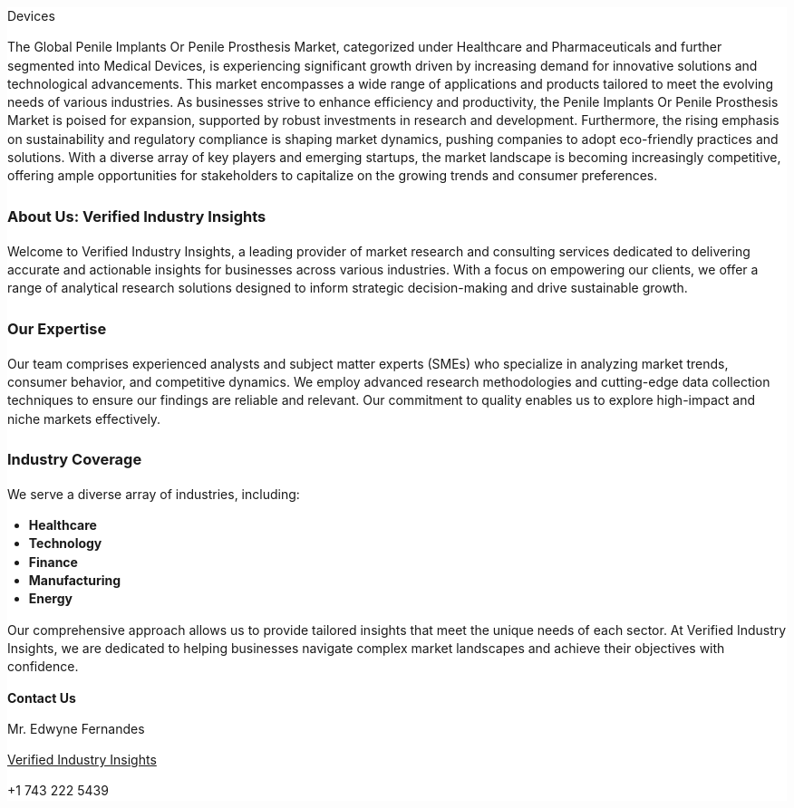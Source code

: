 Devices </h3><p>The Global Penile Implants Or Penile Prosthesis Market, categorized under Healthcare and Pharmaceuticals and further segmented into Medical Devices, is experiencing significant growth driven by increasing demand for innovative solutions and technological advancements. This market encompasses a wide range of applications and products tailored to meet the evolving needs of various industries. As businesses strive to enhance efficiency and productivity, the Penile Implants Or Penile Prosthesis Market is poised for expansion, supported by robust investments in research and development. Furthermore, the rising emphasis on sustainability and regulatory compliance is shaping market dynamics, pushing companies to adopt eco-friendly practices and solutions. With a diverse array of key players and emerging startups, the market landscape is becoming increasingly competitive, offering ample opportunities for stakeholders to capitalize on the growing trends and consumer preferences.</p><h3>About Us: Verified Industry Insights</h3><p>Welcome to Verified Industry Insights, a leading provider of market research and consulting services dedicated to delivering accurate and actionable insights for businesses across various industries. With a focus on empowering our clients, we offer a range of analytical research solutions designed to inform strategic decision-making and drive sustainable growth.</p><h3>Our Expertise</h3><p>Our team comprises experienced analysts and subject matter experts (SMEs) who specialize in analyzing market trends, consumer behavior, and competitive dynamics. We employ advanced research methodologies and cutting-edge data collection techniques to ensure our findings are reliable and relevant. Our commitment to quality enables us to explore high-impact and niche markets effectively.</p><h3>Industry Coverage</h3><p>We serve a diverse array of industries, including:</p><ul><li><strong>Healthcare</strong></li><li><strong>Technology</strong></li><li><strong>Finance</strong></li><li><strong>Manufacturing</strong></li><li><strong>Energy</strong></li></ul><p>Our comprehensive approach allows us to provide tailored insights that meet the unique needs of each sector. At Verified Industry Insights, we are dedicated to helping businesses navigate complex market landscapes and achieve their objectives with confidence.</p><p><strong>Contact Us</strong></p><p>Mr. Edwyne Fernandes</p><p><a href="https://www.verifiedindustryinsights.com/">Verified Industry Insights</a></p><p>+1 743 222 5439</p>
